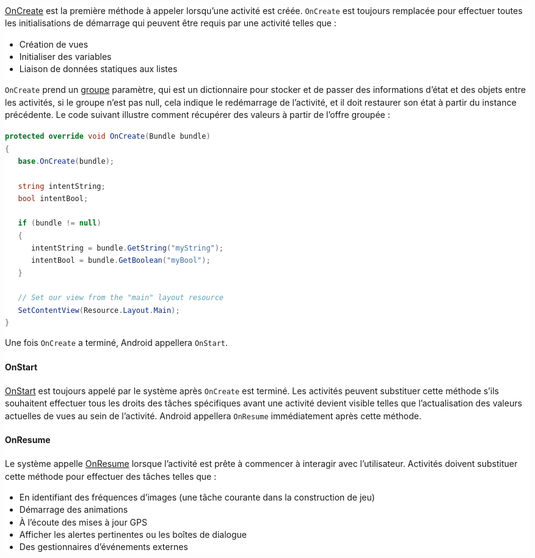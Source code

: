 [OnCreate](https://developer.xamarin.com/api/member/Android.App.Activity.OnCreate/p/Android.OS.Bundle/) est la première méthode à appeler lorsqu’une activité est créée.
`OnCreate` est toujours remplacée pour effectuer toutes les initialisations de démarrage qui peuvent être requis par une activité telles que :

-  Création de vues
-  Initialiser des variables
-  Liaison de données statiques aux listes


`OnCreate` prend un [groupe](https://developer.xamarin.com/api/type/Android.OS.Bundle/) paramètre, qui est un dictionnaire pour stocker et de passer des informations d’état et des objets entre les activités, si le groupe n’est pas null, cela indique le redémarrage de l’activité, et il doit restaurer son état à partir du instance précédente. Le code suivant illustre comment récupérer des valeurs à partir de l’offre groupée :

```csharp
protected override void OnCreate(Bundle bundle)
{
   base.OnCreate(bundle);

   string intentString;
   bool intentBool;

   if (bundle != null)
   {
      intentString = bundle.GetString("myString");
      intentBool = bundle.GetBoolean("myBool");
   }

   // Set our view from the "main" layout resource
   SetContentView(Resource.Layout.Main);
}
```

Une fois `OnCreate` a terminé, Android appellera `OnStart`.

#### <a name="onstart"></a>OnStart

[OnStart](https://developer.xamarin.com/api/member/Android.App.Activity.OnStart/) est toujours appelé par le système après `OnCreate` est terminé. Les activités peuvent substituer cette méthode s’ils souhaitent effectuer tous les droits des tâches spécifiques avant une activité devient visible telles que l’actualisation des valeurs actuelles de vues au sein de l’activité. Android appellera `OnResume` immédiatement après cette méthode.

#### <a name="onresume"></a>OnResume

Le système appelle [OnResume](https://developer.xamarin.com/api/member/Android.App.Activity.OnResume/) lorsque l’activité est prête à commencer à interagir avec l’utilisateur.
Activités doivent substituer cette méthode pour effectuer des tâches telles que :

-  En identifiant des fréquences d’images (une tâche courante dans la construction de jeu)
-  Démarrage des animations
-  À l’écoute des mises à jour GPS
-  Afficher les alertes pertinentes ou les boîtes de dialogue
-  Des gestionnaires d’événements externes
